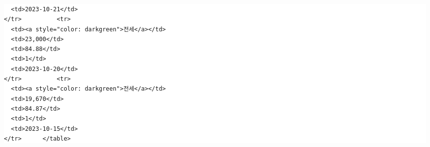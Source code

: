       <td>2023-10-21</td>
    </tr>          <tr>
      <td><a style="color: darkgreen">전세</a></td>
      <td>23,000</td>
      <td>84.88</td>
      <td>1</td>
      <td>2023-10-20</td>
    </tr>          <tr>
      <td><a style="color: darkgreen">전세</a></td>
      <td>19,670</td>
      <td>84.87</td>
      <td>1</td>
      <td>2023-10-15</td>
    </tr>      </table>
    

